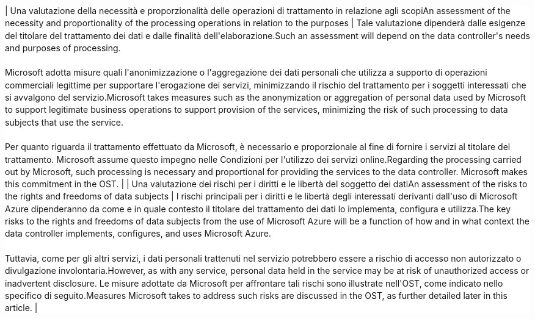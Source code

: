 | <span data-ttu-id="62ae5-185">Una valutazione della necessità e proporzionalità delle operazioni di trattamento in relazione agli scopi</span><span class="sxs-lookup"><span data-stu-id="62ae5-185">An assessment of the necessity and proportionality of the processing operations in relation to the purposes</span></span> | <span data-ttu-id="62ae5-186">Tale valutazione dipenderà dalle esigenze del titolare del trattamento dei dati e dalle finalità dell'elaborazione.</span><span class="sxs-lookup"><span data-stu-id="62ae5-186">Such an assessment will depend on the data controller's needs and purposes of processing.</span></span><br><br> <span data-ttu-id="62ae5-187">Microsoft adotta misure quali l'anonimizzazione o l'aggregazione dei dati personali che utilizza a supporto di operazioni commerciali legittime per supportare l'erogazione dei servizi, minimizzando il rischio del trattamento per i soggetti interessati che si avvalgono del servizio.</span><span class="sxs-lookup"><span data-stu-id="62ae5-187">Microsoft takes measures such as the anonymization or aggregation of personal data used by Microsoft to support legitimate business operations to support provision of the services, minimizing the risk of such processing to data subjects that use the service.</span></span> <br><br> <span data-ttu-id="62ae5-p118">Per quanto riguarda il trattamento effettuato da Microsoft, è necessario e proporzionale al fine di fornire i servizi al titolare del trattamento. Microsoft assume questo impegno nelle Condizioni per l'utilizzo dei servizi online.</span><span class="sxs-lookup"><span data-stu-id="62ae5-p118">Regarding the processing carried out by Microsoft, such processing is necessary and proportional for providing the services to the data controller. Microsoft makes this commitment in the OST.</span></span> |
| <span data-ttu-id="62ae5-190">Una valutazione dei rischi per i diritti e le libertà del soggetto dei dati</span><span class="sxs-lookup"><span data-stu-id="62ae5-190">An assessment of the risks to the rights and freedoms of data subjects</span></span> | <span data-ttu-id="62ae5-191">I rischi principali per i diritti e le libertà degli interessati derivanti dall'uso di Microsoft Azure dipenderanno da come e in quale contesto il titolare del trattamento dei dati lo implementa, configura e utilizza.</span><span class="sxs-lookup"><span data-stu-id="62ae5-191">The key risks to the rights and freedoms of data subjects from the use of Microsoft Azure will be a function of how and in what context the data controller implements, configures, and uses Microsoft Azure.</span></span><br><br> <span data-ttu-id="62ae5-192">Tuttavia, come per gli altri servizi, i dati personali trattenuti nel servizio potrebbero essere a rischio di accesso non autorizzato o divulgazione involontaria.</span><span class="sxs-lookup"><span data-stu-id="62ae5-192">However, as with any service, personal data held in the service may be at risk of unauthorized access or inadvertent disclosure.</span></span> <span data-ttu-id="62ae5-193">Le misure adottate da Microsoft per affrontare tali rischi sono illustrate nell'OST, come indicato nello specifico di seguito.</span><span class="sxs-lookup"><span data-stu-id="62ae5-193">Measures Microsoft takes to address such risks are discussed in the OST, as further detailed later in this article.</span></span> |